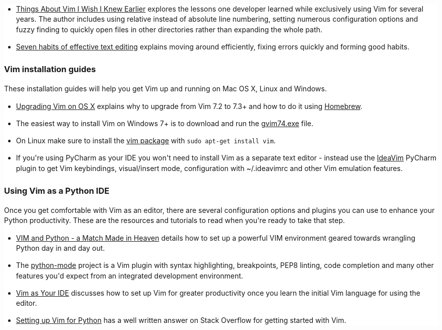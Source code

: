 * [Things About Vim I Wish I Knew Earlier](https://blog.petrzemek.net/2016/04/06/things-about-vim-i-wish-i-knew-earlier/)
  explores the lessons one developer learned while exclusively using Vim
  for several years. The author includes using relative instead of absolute
  line numbering, setting numerous configuration options and fuzzy finding
  to quickly open files in other directories rather than expanding the 
  whole path.

* [Seven habits of effective text editing](http://moolenaar.net/habits.html)
  explains moving around efficiently, fixing errors quickly and forming good
  habits.


### Vim installation guides
These installation guides will help you get Vim up and running on Mac OS X,
Linux and Windows.

* [Upgrading Vim on OS X](http://www.prioritized.net/blog/upgrading-vim-on-os-x)
  explains why to upgrade from Vim 7.2 to 7.3+ and how to do it using
  [Homebrew](http://brew.sh/).

* The easiest way to install Vim on Windows 7+ is to download and run the
  [gvim74.exe](http://www.vim.org/download.php#pc) file.

* On Linux make sure to install the
  [vim package](https://launchpad.net/ubuntu/+source/vim) with
  ``sudo apt-get install vim``.

* If you're using PyCharm as your IDE you won't need to install Vim as a
  separate text editor - instead use the
  [IdeaVim](https://plugins.jetbrains.com/plugin/164) PyCharm plugin to get
  Vim keybindings, visual/insert mode, configuration with ~/.ideavimrc and
  other Vim emulation features.


### Using Vim as a Python IDE
Once you get comfortable with Vim as an editor, there are several
configuration options and plugins you can use to enhance your Python
productivity. These are the resources and tutorials to read when you're
ready to take that step.

* [VIM and Python - a Match Made in Heaven](https://realpython.com/blog/python/vim-and-python-a-match-made-in-heaven/) details how to set up a powerful VIM environment geared towards wrangling Python day in and day out.

* The [python-mode](https://github.com/klen/python-mode) project is a Vim
  plugin with syntax highlighting, breakpoints, PEP8 linting, code completion
  and many other features you'd expect from an integrated development
  environment.

* [Vim as Your IDE](http://haridas.in/vim-as-your-ide.html) discusses how to
  set up Vim for greater productivity once you learn the initial Vim language
  for using the editor.

* [Setting up Vim for Python](http://stackoverflow.com/questions/9172802/setting-up-vim-for-python)
  has a well written answer on Stack Overflow for getting started with Vim.
